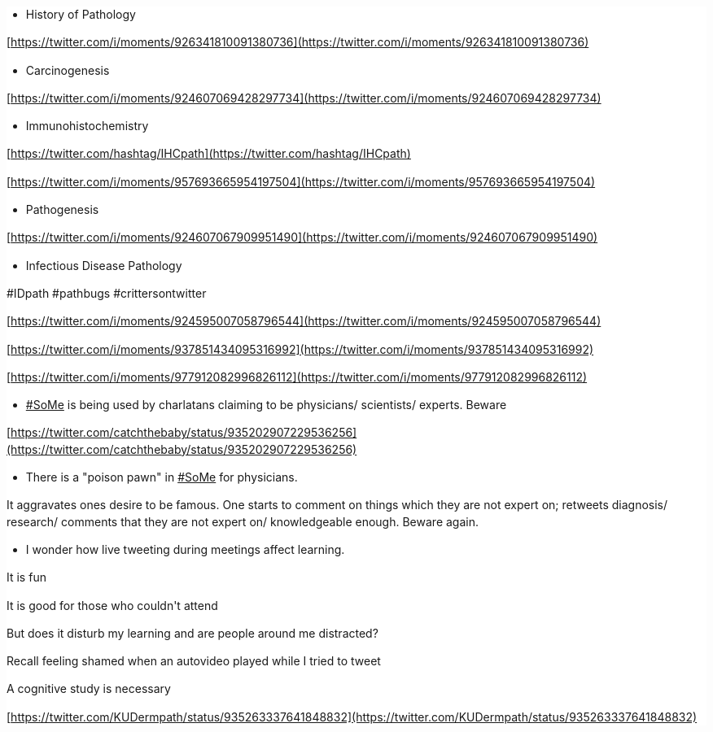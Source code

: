 * History of Pathology

[https://twitter.com/i/moments/926341810091380736](https://twitter.com/i/moments/926341810091380736)

* Carcinogenesis

[https://twitter.com/i/moments/924607069428297734](https://twitter.com/i/moments/924607069428297734)

* Immunohistochemistry

[https://twitter.com/hashtag/IHCpath](https://twitter.com/hashtag/IHCpath)

[https://twitter.com/i/moments/957693665954197504](https://twitter.com/i/moments/957693665954197504)

* Pathogenesis

[https://twitter.com/i/moments/924607067909951490](https://twitter.com/i/moments/924607067909951490)

* Infectious Disease Pathology

\#IDpath #pathbugs #crittersontwitter

[https://twitter.com/i/moments/924595007058796544](https://twitter.com/i/moments/924595007058796544)

[https://twitter.com/i/moments/937851434095316992](https://twitter.com/i/moments/937851434095316992)

[https://twitter.com/i/moments/977912082996826112](https://twitter.com/i/moments/977912082996826112)

* [#SoMe](https://www.facebook.com/hashtag/some?source=feed\_text\&story\_id=10155245253385679) is being used by charlatans claiming to be physicians/ scientists/ experts. Beware

[https://twitter.com/catchthebaby/status/935202907229536256](https://twitter.com/catchthebaby/status/935202907229536256)

* There is a "poison pawn" in [#SoMe](https://www.facebook.com/hashtag/some?source=feed\_text\&story\_id=10155245368955679) for physicians.

It aggravates ones desire to be famous. One starts to comment on things which they are not expert on; retweets diagnosis/ research/ comments that they are not expert on/ knowledgeable enough. Beware again.

* I wonder how live tweeting during meetings affect learning.

It is fun

It is good for those who couldn't attend

But does it disturb my learning and are people around me distracted?

Recall feeling shamed when an autovideo played while I tried to tweet

A cognitive study is necessary

[https://twitter.com/KUDermpath/status/935263337641848832](https://twitter.com/KUDermpath/status/935263337641848832)
